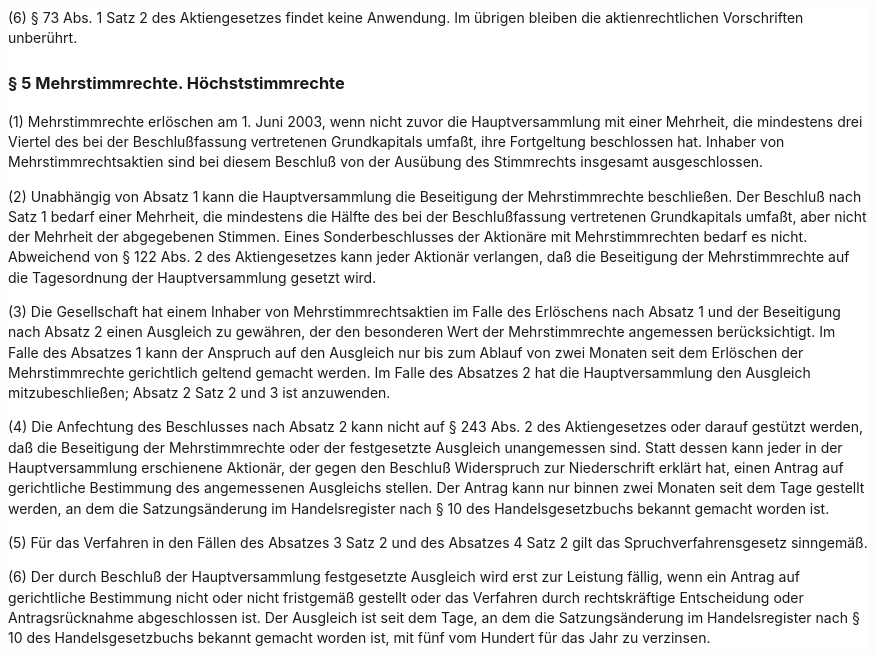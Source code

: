 (6) § 73 Abs. 1 Satz 2 des Aktiengesetzes findet keine Anwendung. Im
übrigen bleiben die aktienrechtlichen Vorschriften unberührt.


### § 5 Mehrstimmrechte. Höchststimmrechte

(1) Mehrstimmrechte erlöschen am 1. Juni 2003, wenn nicht zuvor die
Hauptversammlung mit einer Mehrheit, die mindestens drei Viertel des
bei der Beschlußfassung vertretenen Grundkapitals umfaßt, ihre
Fortgeltung beschlossen hat. Inhaber von Mehrstimmrechtsaktien sind
bei diesem Beschluß von der Ausübung des Stimmrechts insgesamt
ausgeschlossen.

(2) Unabhängig von Absatz 1 kann die Hauptversammlung die Beseitigung
der Mehrstimmrechte beschließen. Der Beschluß nach Satz 1 bedarf einer
Mehrheit, die mindestens die Hälfte des bei der Beschlußfassung
vertretenen Grundkapitals umfaßt, aber nicht der Mehrheit der
abgegebenen Stimmen. Eines Sonderbeschlusses der Aktionäre mit
Mehrstimmrechten bedarf es nicht. Abweichend von § 122 Abs. 2 des
Aktiengesetzes kann jeder Aktionär verlangen, daß die Beseitigung der
Mehrstimmrechte auf die Tagesordnung der Hauptversammlung gesetzt
wird.

(3) Die Gesellschaft hat einem Inhaber von Mehrstimmrechtsaktien im
Falle des Erlöschens nach Absatz 1 und der Beseitigung nach Absatz 2
einen Ausgleich zu gewähren, der den besonderen Wert der
Mehrstimmrechte angemessen berücksichtigt. Im Falle des Absatzes 1
kann der Anspruch auf den Ausgleich nur bis zum Ablauf von zwei
Monaten seit dem Erlöschen der Mehrstimmrechte gerichtlich geltend
gemacht werden. Im Falle des Absatzes 2 hat die Hauptversammlung den
Ausgleich mitzubeschließen; Absatz 2 Satz 2 und 3 ist anzuwenden.

(4) Die Anfechtung des Beschlusses nach Absatz 2 kann nicht auf § 243
Abs. 2 des Aktiengesetzes oder darauf gestützt werden, daß die
Beseitigung der Mehrstimmrechte oder der festgesetzte Ausgleich
unangemessen sind. Statt dessen kann jeder in der Hauptversammlung
erschienene Aktionär, der gegen den Beschluß Widerspruch zur
Niederschrift erklärt hat, einen Antrag auf gerichtliche Bestimmung
des angemessenen Ausgleichs stellen. Der Antrag kann nur binnen zwei
Monaten seit dem Tage gestellt werden, an dem die Satzungsänderung im
Handelsregister nach § 10 des Handelsgesetzbuchs bekannt gemacht
worden ist.

(5) Für das Verfahren in den Fällen des Absatzes 3 Satz 2 und des
Absatzes 4 Satz 2 gilt das Spruchverfahrensgesetz sinngemäß.

(6) Der durch Beschluß der Hauptversammlung festgesetzte Ausgleich
wird erst zur Leistung fällig, wenn ein Antrag auf gerichtliche
Bestimmung nicht oder nicht fristgemäß gestellt oder das Verfahren
durch rechtskräftige Entscheidung oder Antragsrücknahme abgeschlossen
ist. Der Ausgleich ist seit dem Tage, an dem die Satzungsänderung im
Handelsregister nach § 10 des Handelsgesetzbuchs bekannt gemacht
worden ist, mit fünf vom Hundert für das Jahr zu verzinsen.
